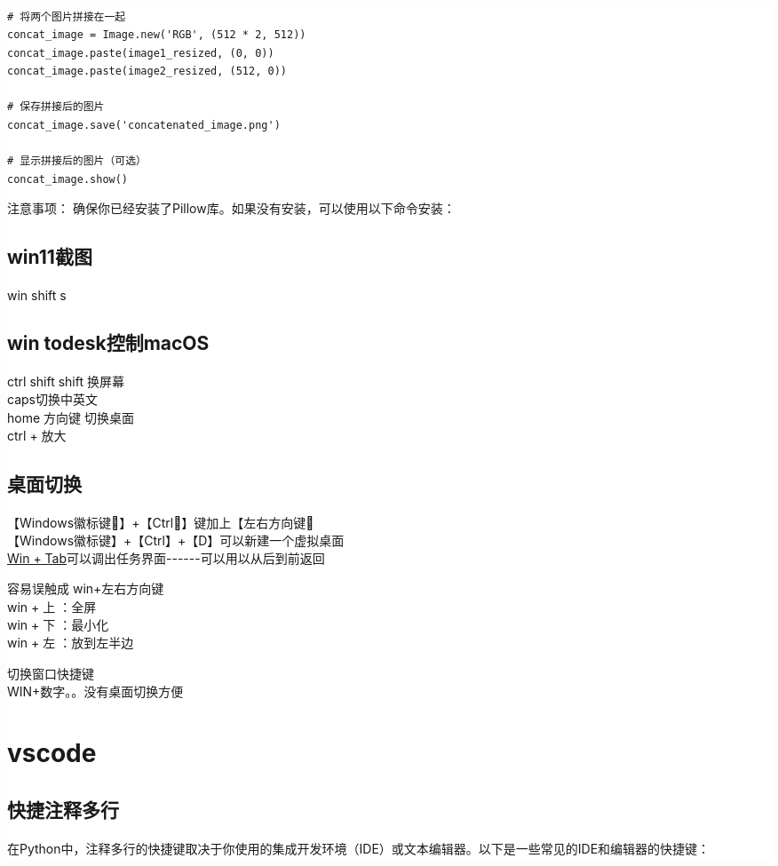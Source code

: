     # 将两个图片拼接在一起
    concat_image = Image.new('RGB', (512 * 2, 512))
    concat_image.paste(image1_resized, (0, 0))
    concat_image.paste(image2_resized, (512, 0))

    # 保存拼接后的图片
    concat_image.save('concatenated_image.png')

    # 显示拼接后的图片（可选）
    concat_image.show()
注意事项：
确保你已经安装了Pillow库。如果没有安装，可以使用以下命令安装：












## win11截图
win shift s

## win todesk控制macOS
ctrl shift shift 换屏幕     
caps切换中英文      
home 方向键 切换桌面        
ctrl + 放大       


## 桌面切换
【Windows徽标键】+【Ctrl】键加上【左右方向键     
【Windows徽标键】+【Ctrl】+【D】可以新建一个虚拟桌面    
[Win + Tab]()可以调出任务界面------可以用以从后到前返回           


容易误触成 win+左右方向键    
win + 上 ：全屏      
win + 下 ：最小化    
win + 左 ：放到左半边           




切换窗口快捷键    
WIN+数字。。没有桌面切换方便        





# vscode
## 快捷注释多行
在Python中，注释多行的快捷键取决于你使用的集成开发环境（IDE）或文本编辑器。以下是一些常见的IDE和编辑器的快捷键：

